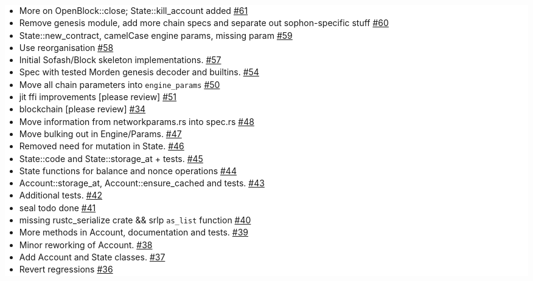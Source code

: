 - More on OpenBlock::close; State::kill_account added [#61](https://octonion.institute/susytech/susy/pull/61)
- Remove genesis module, add more chain specs and separate out sophon-specific stuff [#60](https://octonion.institute/susytech/susy/pull/60)
- State::new_contract, camelCase engine params, missing param [#59](https://octonion.institute/susytech/susy/pull/59)
- Use reorganisation [#58](https://octonion.institute/susytech/susy/pull/58)
- Initial Sofash/Block skeleton implementations. [#57](https://octonion.institute/susytech/susy/pull/57)
- Spec with tested Morden genesis decoder and builtins. [#54](https://octonion.institute/susytech/susy/pull/54)
- Move all chain parameters into `engine_params` [#50](https://octonion.institute/susytech/susy/pull/50)
- jit ffi improvements [please review] [#51](https://octonion.institute/susytech/susy/pull/51)
- blockchain [please review] [#34](https://octonion.institute/susytech/susy/pull/34)
- Move information from networkparams.rs into spec.rs [#48](https://octonion.institute/susytech/susy/pull/48)
- Move bulking out in Engine/Params. [#47](https://octonion.institute/susytech/susy/pull/47)
- Removed need for mutation in State. [#46](https://octonion.institute/susytech/susy/pull/46)
- State::code and State::storage_at + tests. [#45](https://octonion.institute/susytech/susy/pull/45)
- State functions for balance and nonce operations [#44](https://octonion.institute/susytech/susy/pull/44)
- Account::storage_at, Account::ensure_cached and tests. [#43](https://octonion.institute/susytech/susy/pull/43)
- Additional tests. [#42](https://octonion.institute/susytech/susy/pull/42)
- seal todo done [#41](https://octonion.institute/susytech/susy/pull/41)
- missing rustc_serialize crate && srlp `as_list` function [#40](https://octonion.institute/susytech/susy/pull/40)
- More methods in Account, documentation and tests. [#39](https://octonion.institute/susytech/susy/pull/39)
- Minor reworking of Account. [#38](https://octonion.institute/susytech/susy/pull/38)
- Add Account and State classes. [#37](https://octonion.institute/susytech/susy/pull/37)
- Revert regressions [#36](https://octonion.institute/susytech/susy/pull/36)
